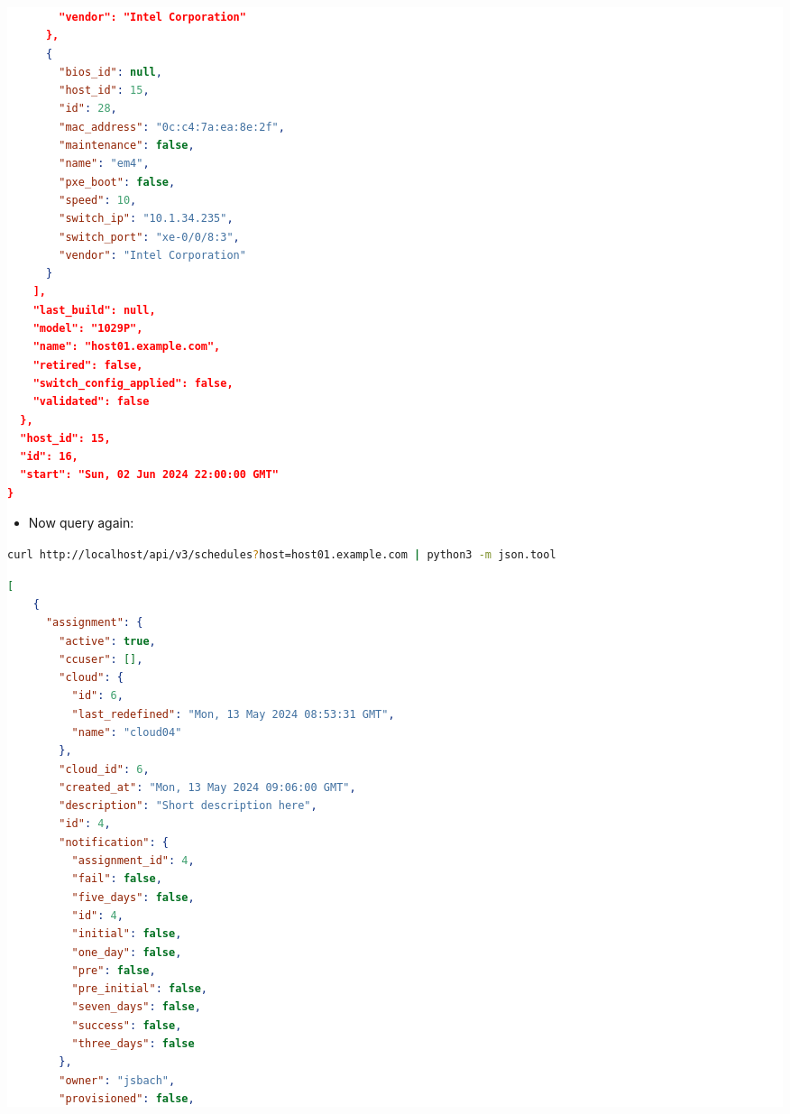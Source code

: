 ```json
        "vendor": "Intel Corporation"
      },
      {
        "bios_id": null,
        "host_id": 15,
        "id": 28,
        "mac_address": "0c:c4:7a:ea:8e:2f",
        "maintenance": false,
        "name": "em4",
        "pxe_boot": false,
        "speed": 10,
        "switch_ip": "10.1.34.235",
        "switch_port": "xe-0/0/8:3",
        "vendor": "Intel Corporation"
      }
    ],
    "last_build": null,
    "model": "1029P",
    "name": "host01.example.com",
    "retired": false,
    "switch_config_applied": false,
    "validated": false
  },
  "host_id": 15,
  "id": 16,
  "start": "Sun, 02 Jun 2024 22:00:00 GMT"
}
```

  - Now query again:

```bash
curl http://localhost/api/v3/schedules?host=host01.example.com | python3 -m json.tool
```
```json
[
    {
      "assignment": {
        "active": true,
        "ccuser": [],
        "cloud": {
          "id": 6,
          "last_redefined": "Mon, 13 May 2024 08:53:31 GMT",
          "name": "cloud04"
        },
        "cloud_id": 6,
        "created_at": "Mon, 13 May 2024 09:06:00 GMT",
        "description": "Short description here",
        "id": 4,
        "notification": {
          "assignment_id": 4,
          "fail": false,
          "five_days": false,
          "id": 4,
          "initial": false,
          "one_day": false,
          "pre": false,
          "pre_initial": false,
          "seven_days": false,
          "success": false,
          "three_days": false
        },
        "owner": "jsbach",
        "provisioned": false,
```